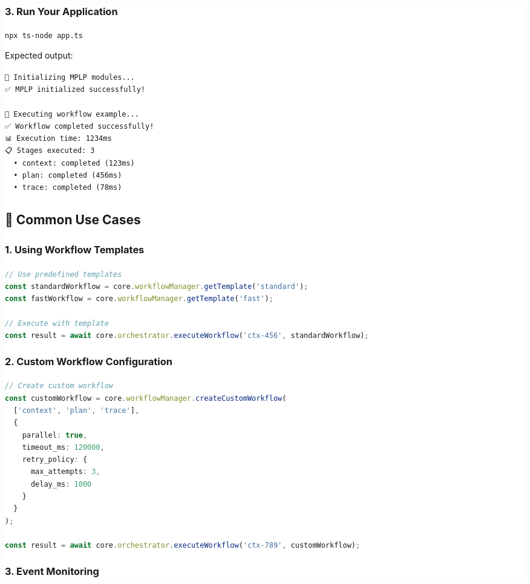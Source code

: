### 3. Run Your Application

```bash
npx ts-node app.ts
```

Expected output:
```
🚀 Initializing MPLP modules...
✅ MPLP initialized successfully!

🔄 Executing workflow example...
✅ Workflow completed successfully!
📊 Execution time: 1234ms
📋 Stages executed: 3
  • context: completed (123ms)
  • plan: completed (456ms)
  • trace: completed (78ms)
```

## 🎯 Common Use Cases

### 1. Using Workflow Templates

```typescript
// Use predefined templates
const standardWorkflow = core.workflowManager.getTemplate('standard');
const fastWorkflow = core.workflowManager.getTemplate('fast');

// Execute with template
const result = await core.orchestrator.executeWorkflow('ctx-456', standardWorkflow);
```

### 2. Custom Workflow Configuration

```typescript
// Create custom workflow
const customWorkflow = core.workflowManager.createCustomWorkflow(
  ['context', 'plan', 'trace'],
  {
    parallel: true,
    timeout_ms: 120000,
    retry_policy: {
      max_attempts: 3,
      delay_ms: 1000
    }
  }
);

const result = await core.orchestrator.executeWorkflow('ctx-789', customWorkflow);
```

### 3. Event Monitoring
